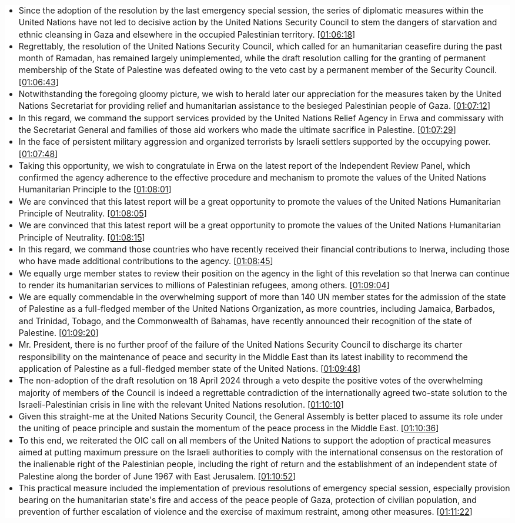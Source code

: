 *  Since the adoption of the resolution by the last emergency special session, the series of diplomatic measures within the United Nations have not led to decisive action by the United Nations Security Council to stem the dangers of starvation and ethnic cleansing in Gaza and elsewhere in the occupied Palestinian territory. [[01:06:18](https://www.youtube.com/watch?v=kz_B3k8uuQg&t=3978.0s)]
*  Regrettably, the resolution of the United Nations Security Council, which called for an humanitarian ceasefire during the past month of Ramadan, has remained largely unimplemented, while the draft resolution calling for the granting of permanent membership of the State of Palestine was defeated owing to the veto cast by a permanent member of the Security Council. [[01:06:43](https://www.youtube.com/watch?v=kz_B3k8uuQg&t=4003.0s)]
*  Notwithstanding the foregoing gloomy picture, we wish to herald later our appreciation for the measures taken by the United Nations Secretariat for providing relief and humanitarian assistance to the besieged Palestinian people of Gaza. [[01:07:12](https://www.youtube.com/watch?v=kz_B3k8uuQg&t=4032.0s)]
*  In this regard, we command the support services provided by the United Nations Relief Agency in Erwa and commissary with the Secretariat General and families of those aid workers who made the ultimate sacrifice in Palestine. [[01:07:29](https://www.youtube.com/watch?v=kz_B3k8uuQg&t=4049.0s)]
*  In the face of persistent military aggression and organized terrorists by Israeli settlers supported by the occupying power. [[01:07:48](https://www.youtube.com/watch?v=kz_B3k8uuQg&t=4068.0s)]
*  Taking this opportunity, we wish to congratulate in Erwa on the latest report of the Independent Review Panel, which confirmed the agency adherence to the effective procedure and mechanism to promote the values of the United Nations Humanitarian Principle to the [[01:08:01](https://www.youtube.com/watch?v=kz_B3k8uuQg&t=4081.0s)]
*  We are convinced that this latest report will be a great opportunity to promote the values of the United Nations Humanitarian Principle of Neutrality. [[01:08:05](https://www.youtube.com/watch?v=kz_B3k8uuQg&t=4085.06s)]
*  We are convinced that this latest report will be a great opportunity to promote the values of the United Nations Humanitarian Principle of Neutrality. [[01:08:15](https://www.youtube.com/watch?v=kz_B3k8uuQg&t=4095.06s)]
*  In this regard, we command those countries who have recently received their financial contributions to Inerwa, including those who have made additional contributions to the agency. [[01:08:45](https://www.youtube.com/watch?v=kz_B3k8uuQg&t=4125.06s)]
*  We equally urge member states to review their position on the agency in the light of this revelation so that Inerwa can continue to render its humanitarian services to millions of Palestinian refugees, among others. [[01:09:04](https://www.youtube.com/watch?v=kz_B3k8uuQg&t=4144.06s)]
*  We are equally commendable in the overwhelming support of more than 140 UN member states for the admission of the state of Palestine as a full-fledged member of the United Nations Organization, as more countries, including Jamaica, Barbados, and Trinidad, Tobago, and the Commonwealth of Bahamas, have recently announced their recognition of the state of Palestine. [[01:09:20](https://www.youtube.com/watch?v=kz_B3k8uuQg&t=4160.06s)]
*  Mr. President, there is no further proof of the failure of the United Nations Security Council to discharge its charter responsibility on the maintenance of peace and security in the Middle East than its latest inability to recommend the application of Palestine as a full-fledged member state of the United Nations. [[01:09:48](https://www.youtube.com/watch?v=kz_B3k8uuQg&t=4188.06s)]
*  The non-adoption of the draft resolution on 18 April 2024 through a veto despite the positive votes of the overwhelming majority of members of the Council is indeed a regrettable contradiction of the internationally agreed two-state solution to the Israeli-Palestinian crisis in line with the relevant United Nations resolution. [[01:10:10](https://www.youtube.com/watch?v=kz_B3k8uuQg&t=4210.06s)]
*  Given this straight-me at the United Nations Security Council, the General Assembly is better placed to assume its role under the uniting of peace principle and sustain the momentum of the peace process in the Middle East. [[01:10:36](https://www.youtube.com/watch?v=kz_B3k8uuQg&t=4236.06s)]
*  To this end, we reiterated the OIC call on all members of the United Nations to support the adoption of practical measures aimed at putting maximum pressure on the Israeli authorities to comply with the international consensus on the restoration of the inalienable right of the Palestinian people, including the right of return and the establishment of an independent state of Palestine along the border of June 1967 with East Jerusalem. [[01:10:52](https://www.youtube.com/watch?v=kz_B3k8uuQg&t=4252.06s)]
*  This practical measure included the implementation of previous resolutions of emergency special session, especially provision bearing on the humanitarian state's fire and access of the peace people of Gaza, protection of civilian population, and prevention of further escalation of violence and the exercise of maximum restraint, among other measures. [[01:11:22](https://www.youtube.com/watch?v=kz_B3k8uuQg&t=4282.06s)]